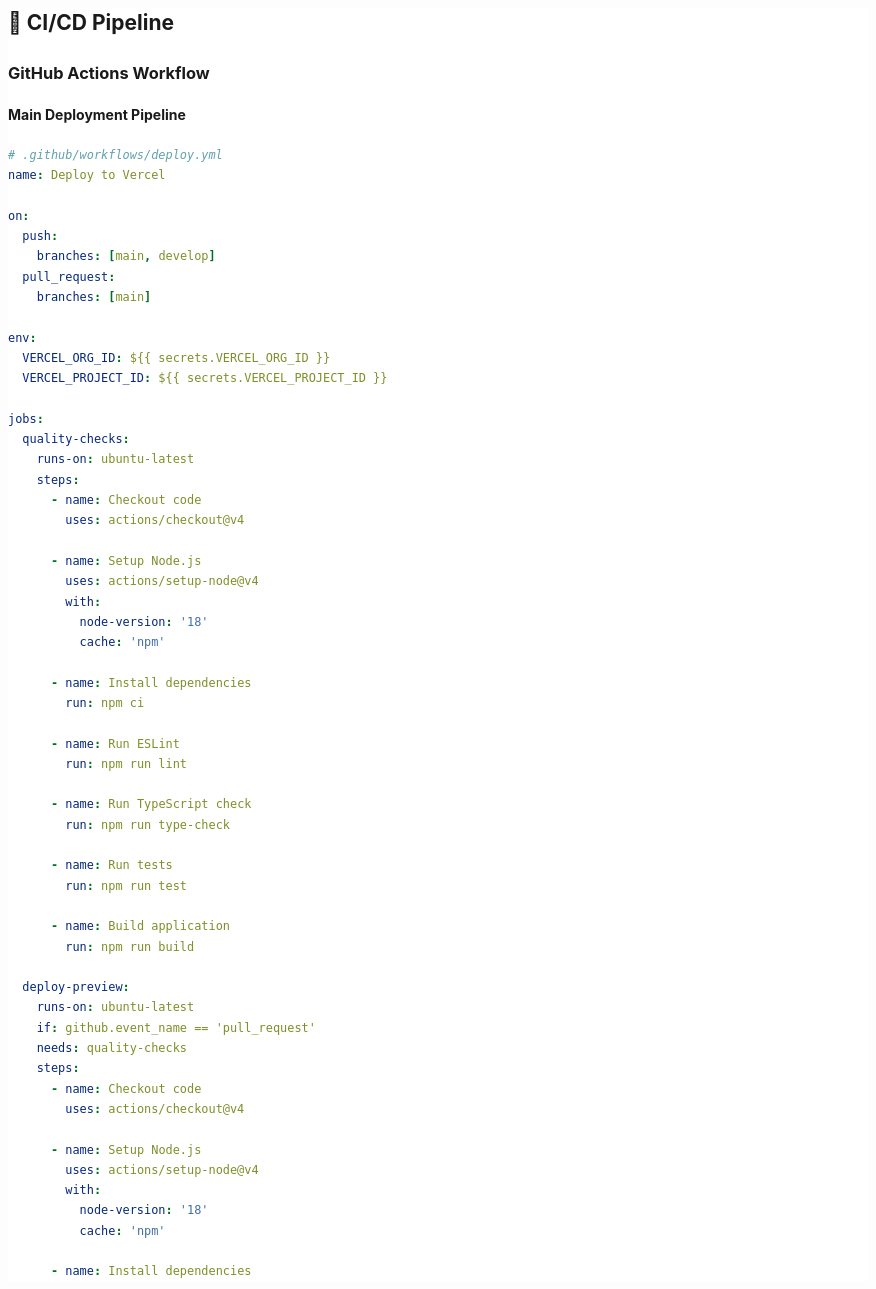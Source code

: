 ## 🔄 CI/CD Pipeline

### GitHub Actions Workflow

#### Main Deployment Pipeline
```yaml
# .github/workflows/deploy.yml
name: Deploy to Vercel

on:
  push:
    branches: [main, develop]
  pull_request:
    branches: [main]

env:
  VERCEL_ORG_ID: ${{ secrets.VERCEL_ORG_ID }}
  VERCEL_PROJECT_ID: ${{ secrets.VERCEL_PROJECT_ID }}

jobs:
  quality-checks:
    runs-on: ubuntu-latest
    steps:
      - name: Checkout code
        uses: actions/checkout@v4
        
      - name: Setup Node.js
        uses: actions/setup-node@v4
        with:
          node-version: '18'
          cache: 'npm'
          
      - name: Install dependencies
        run: npm ci
        
      - name: Run ESLint
        run: npm run lint
        
      - name: Run TypeScript check
        run: npm run type-check
        
      - name: Run tests
        run: npm run test
        
      - name: Build application
        run: npm run build

  deploy-preview:
    runs-on: ubuntu-latest
    if: github.event_name == 'pull_request'
    needs: quality-checks
    steps:
      - name: Checkout code
        uses: actions/checkout@v4
        
      - name: Setup Node.js
        uses: actions/setup-node@v4
        with:
          node-version: '18'
          cache: 'npm'
          
      - name: Install dependencies
```